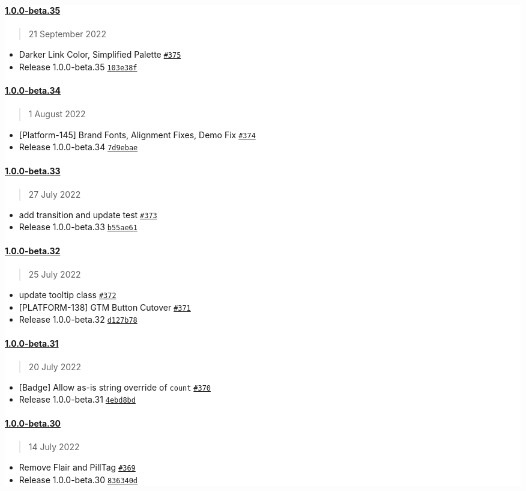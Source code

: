 #### [1.0.0-beta.35](https://github.com/venturehacks/halo/compare/1.0.0-beta.34...1.0.0-beta.35)

> 21 September 2022

- Darker Link Color, Simplified Palette [`#375`](https://github.com/venturehacks/halo/pull/375)
- Release 1.0.0-beta.35 [`103e38f`](https://github.com/venturehacks/halo/commit/103e38fd7a8a563e456b787f8f4541dc36699c8b)

#### [1.0.0-beta.34](https://github.com/venturehacks/halo/compare/1.0.0-beta.33...1.0.0-beta.34)

> 1 August 2022

- [Platform-145] Brand Fonts, Alignment Fixes, Demo Fix [`#374`](https://github.com/venturehacks/halo/pull/374)
- Release 1.0.0-beta.34 [`7d9ebae`](https://github.com/venturehacks/halo/commit/7d9ebae5f3f10be002873250073c5e8c97cd5267)

#### [1.0.0-beta.33](https://github.com/venturehacks/halo/compare/1.0.0-beta.32...1.0.0-beta.33)

> 27 July 2022

- add transition and update test [`#373`](https://github.com/venturehacks/halo/pull/373)
- Release 1.0.0-beta.33 [`b55ae61`](https://github.com/venturehacks/halo/commit/b55ae613f84ca06cfec70ab08fcac4d1a1f3c99a)

#### [1.0.0-beta.32](https://github.com/venturehacks/halo/compare/1.0.0-beta.31...1.0.0-beta.32)

> 25 July 2022

- update tooltip class [`#372`](https://github.com/venturehacks/halo/pull/372)
- [PLATFORM-138] GTM Button Cutover [`#371`](https://github.com/venturehacks/halo/pull/371)
- Release 1.0.0-beta.32 [`d127b78`](https://github.com/venturehacks/halo/commit/d127b78e040a163432344f7a754a651dfbc49b10)

#### [1.0.0-beta.31](https://github.com/venturehacks/halo/compare/1.0.0-beta.30...1.0.0-beta.31)

> 20 July 2022

- [Badge] Allow as-is string override of `count` [`#370`](https://github.com/venturehacks/halo/pull/370)
- Release 1.0.0-beta.31 [`4ebd8bd`](https://github.com/venturehacks/halo/commit/4ebd8bdae7748ced2c1c0e3f22ae0938c85741f2)

#### [1.0.0-beta.30](https://github.com/venturehacks/halo/compare/1.0.0-beta.29...1.0.0-beta.30)

> 14 July 2022

- Remove Flair and PillTag [`#369`](https://github.com/venturehacks/halo/pull/369)
- Release 1.0.0-beta.30 [`836340d`](https://github.com/venturehacks/halo/commit/836340d04ec0767221ca6d5efc777fa88d3bd8f8)
